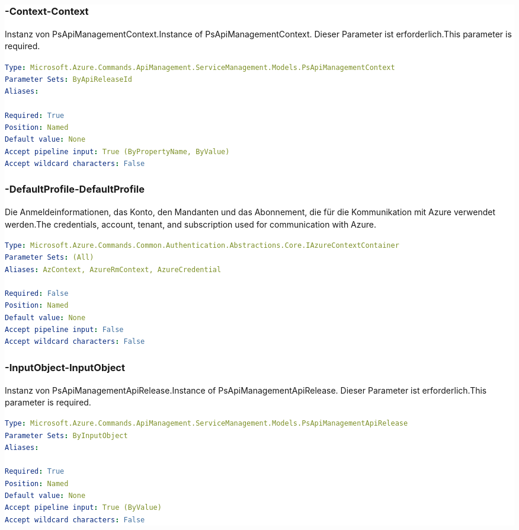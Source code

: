 ### <span data-ttu-id="b843a-116">-Context</span><span class="sxs-lookup"><span data-stu-id="b843a-116">-Context</span></span>
<span data-ttu-id="b843a-117">Instanz von PsApiManagementContext.</span><span class="sxs-lookup"><span data-stu-id="b843a-117">Instance of PsApiManagementContext.</span></span>
<span data-ttu-id="b843a-118">Dieser Parameter ist erforderlich.</span><span class="sxs-lookup"><span data-stu-id="b843a-118">This parameter is required.</span></span>

```yaml
Type: Microsoft.Azure.Commands.ApiManagement.ServiceManagement.Models.PsApiManagementContext
Parameter Sets: ByApiReleaseId
Aliases:

Required: True
Position: Named
Default value: None
Accept pipeline input: True (ByPropertyName, ByValue)
Accept wildcard characters: False
```

### <span data-ttu-id="b843a-119">-DefaultProfile</span><span class="sxs-lookup"><span data-stu-id="b843a-119">-DefaultProfile</span></span>
<span data-ttu-id="b843a-120">Die Anmeldeinformationen, das Konto, den Mandanten und das Abonnement, die für die Kommunikation mit Azure verwendet werden.</span><span class="sxs-lookup"><span data-stu-id="b843a-120">The credentials, account, tenant, and subscription used for communication with Azure.</span></span>

```yaml
Type: Microsoft.Azure.Commands.Common.Authentication.Abstractions.Core.IAzureContextContainer
Parameter Sets: (All)
Aliases: AzContext, AzureRmContext, AzureCredential

Required: False
Position: Named
Default value: None
Accept pipeline input: False
Accept wildcard characters: False
```

### <span data-ttu-id="b843a-121">-InputObject</span><span class="sxs-lookup"><span data-stu-id="b843a-121">-InputObject</span></span>
<span data-ttu-id="b843a-122">Instanz von PsApiManagementApiRelease.</span><span class="sxs-lookup"><span data-stu-id="b843a-122">Instance of PsApiManagementApiRelease.</span></span> <span data-ttu-id="b843a-123">Dieser Parameter ist erforderlich.</span><span class="sxs-lookup"><span data-stu-id="b843a-123">This parameter is required.</span></span>

```yaml
Type: Microsoft.Azure.Commands.ApiManagement.ServiceManagement.Models.PsApiManagementApiRelease
Parameter Sets: ByInputObject
Aliases:

Required: True
Position: Named
Default value: None
Accept pipeline input: True (ByValue)
Accept wildcard characters: False
```
